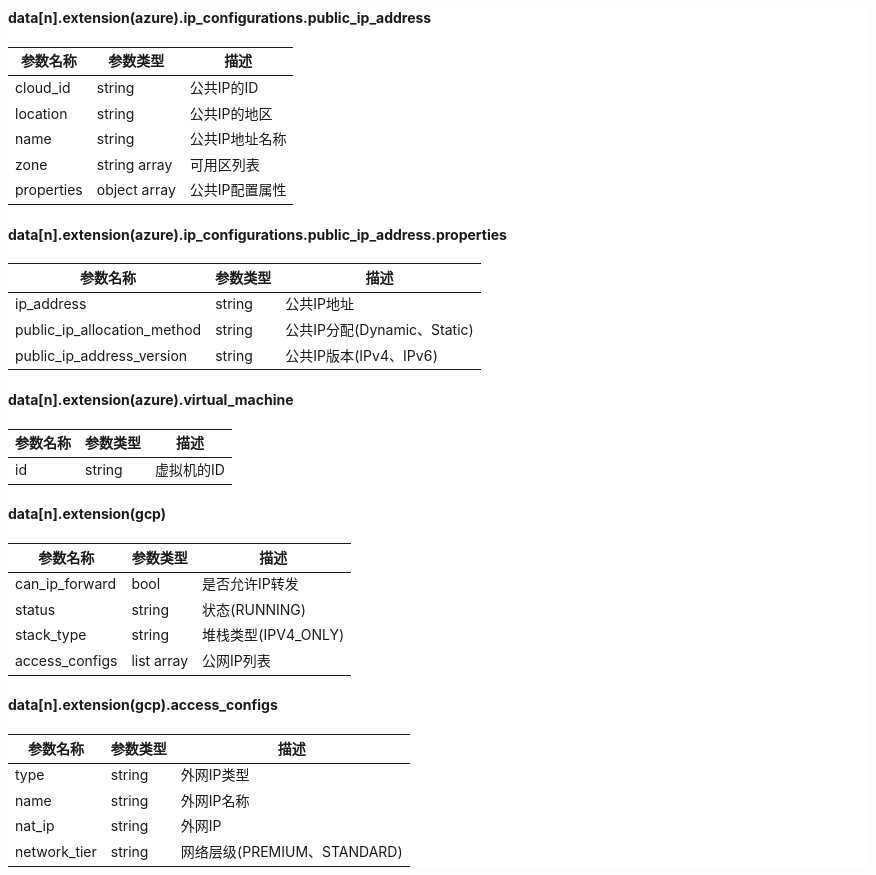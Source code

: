 
#### data[n].extension(azure).ip_configurations.public_ip_address

| 参数名称     | 参数类型   | 描述                                   |
|----------|--------|---------------------------------------------|
| cloud_id | string | 公共IP的ID                                   |
| location | string | 公共IP的地区                                  |
| name     | string | 公共IP地址名称                                |
| zone     | string array | 可用区列表                              |
| properties | object array | 公共IP配置属性                         |

#### data[n].extension(azure).ip_configurations.public_ip_address.properties

| 参数名称     | 参数类型   | 描述                                    |
|----------|--------|----------------------------------------------|
| ip_address | string | 公共IP地址                                   |
| public_ip_allocation_method | string | 公共IP分配(Dynamic、Static) |
| public_ip_address_version   | string | 公共IP版本(IPv4、IPv6)      |


#### data[n].extension(azure).virtual_machine

| 参数名称     | 参数类型   | 描述                                     |
|----------|--------|-----------------------------------------------|
| id       | string | 虚拟机的ID                                   |


#### data[n].extension(gcp)

| 参数名称  | 参数类型   | 描述                      |
|----------|-----------|--------------------------|
| can_ip_forward | bool       | 是否允许IP转发      |
| status         | string     | 状态(RUNNING)      |
| stack_type     | string     | 堆栈类型(IPV4_ONLY) |
| access_configs | list array | 公网IP列表          |


#### data[n].extension(gcp).access_configs

| 参数名称     | 参数类型   | 描述                        |
|----------|--------|----------------------------------|
| type         | string | 外网IP类型                    |
| name         | string | 外网IP名称                    |
| nat_ip       | string | 外网IP                       |
| network_tier | string | 网络层级(PREMIUM、STANDARD)   |
